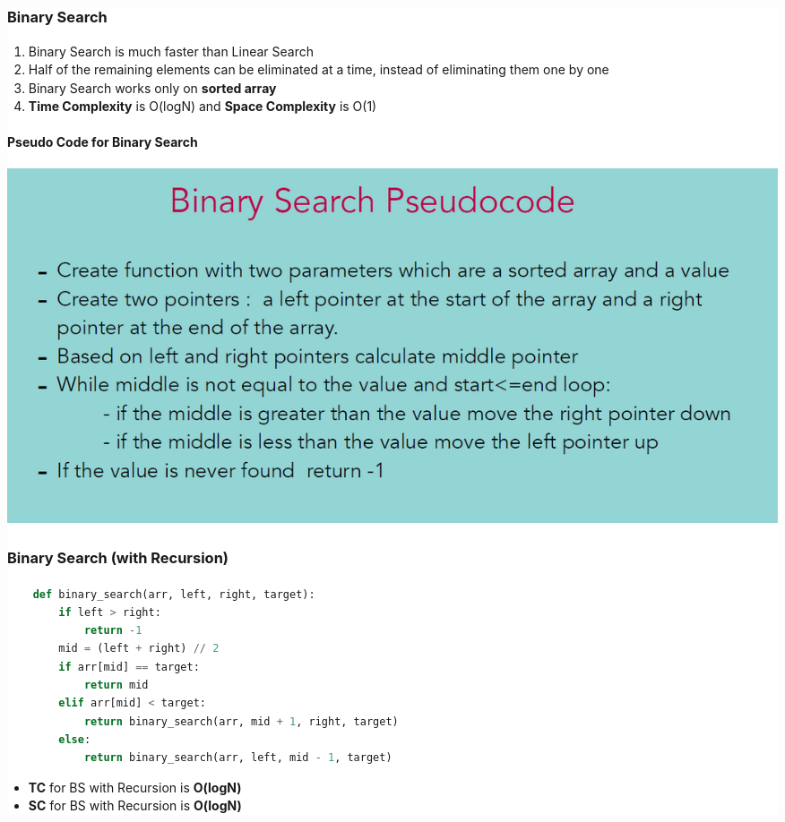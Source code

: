 
### Binary Search
1.  Binary Search is much faster than Linear Search
2.  Half of the remaining elements can be eliminated at a time, instead of eliminating them one by one
3.  Binary Search works only on **sorted array**
4.  **Time Complexity** is O(logN) and **Space Complexity** is O(1)


#### Pseudo Code for Binary Search

![alt text](image-9.png)

### Binary Search (with Recursion)

```python
    def binary_search(arr, left, right, target):
        if left > right:
            return -1
        mid = (left + right) // 2
        if arr[mid] == target:
            return mid
        elif arr[mid] < target:
            return binary_search(arr, mid + 1, right, target)
        else:
            return binary_search(arr, left, mid - 1, target)
```

-   **TC** for BS with Recursion is **O(logN)**
-   **SC** for BS with Recursion is **O(logN)**












